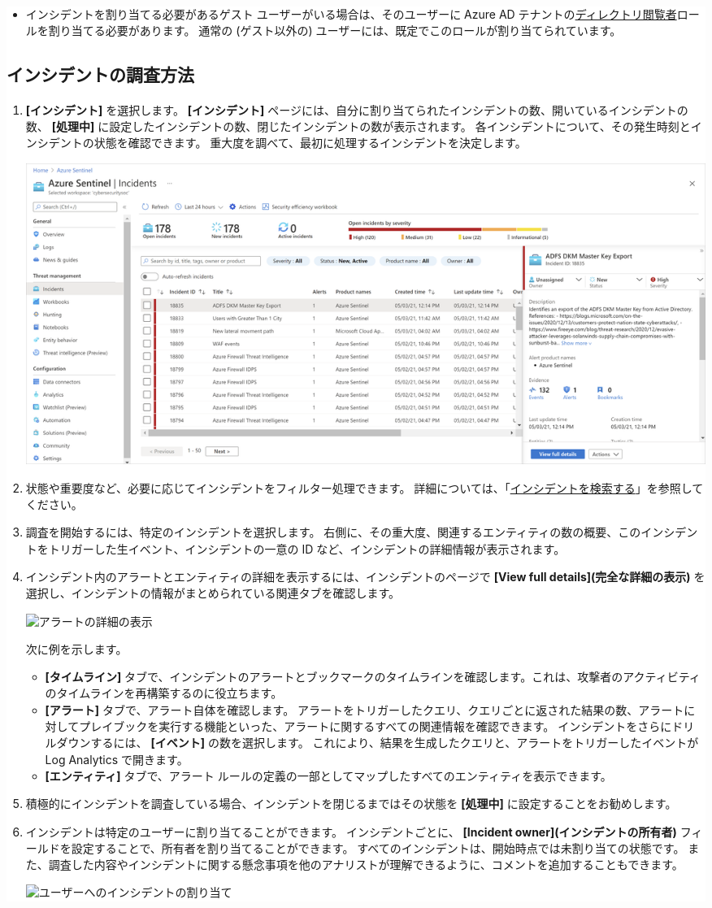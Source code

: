- インシデントを割り当てる必要があるゲスト ユーザーがいる場合は、そのユーザーに Azure AD テナントの[ディレクトリ閲覧者](../active-directory/roles/permissions-reference.md#directory-readers)ロールを割り当てる必要があります。 通常の (ゲスト以外の) ユーザーには、既定でこのロールが割り当てられています。

## <a name="how-to-investigate-incidents"></a>インシデントの調査方法

1. **[インシデント]** を選択します。 **[インシデント]** ページには、自分に割り当てられたインシデントの数、開いているインシデントの数、 **[処理中]** に設定したインシデントの数、閉じたインシデントの数が表示されます。 各インシデントについて、その発生時刻とインシデントの状態を確認できます。 重大度を調べて、最初に処理するインシデントを決定します。

    ![インシデントの重大度の表示](media/tutorial-investigate-cases/incident-severity.png)

1. 状態や重要度など、必要に応じてインシデントをフィルター処理できます。 詳細については、「[インシデントを検索する](#search-for-incidents)」を参照してください。

1. 調査を開始するには、特定のインシデントを選択します。 右側に、その重大度、関連するエンティティの数の概要、このインシデントをトリガーした生イベント、インシデントの一意の ID など、インシデントの詳細情報が表示されます。

1. インシデント内のアラートとエンティティの詳細を表示するには、インシデントのページで **[View full details]\(完全な詳細の表示\)** を選択し、インシデントの情報がまとめられている関連タブを確認します。 

    ![アラートの詳細の表示](media/tutorial-investigate-cases/incident-timeline.png)

    次に例を示します。

    - **[タイムライン]** タブで、インシデントのアラートとブックマークのタイムラインを確認します。これは、攻撃者のアクティビティのタイムラインを再構築するのに役立ちます。
    - **[アラート]** タブで、アラート自体を確認します。 アラートをトリガーしたクエリ、クエリごとに返された結果の数、アラートに対してプレイブックを実行する機能といった、アラートに関するすべての関連情報を確認できます。 インシデントをさらにドリルダウンするには、 **[イベント]** の数を選択します。 これにより、結果を生成したクエリと、アラートをトリガーしたイベントが Log Analytics で開きます。 
    - **[エンティティ]** タブで、アラート ルールの定義の一部としてマップしたすべてのエンティティを表示できます。

1. 積極的にインシデントを調査している場合、インシデントを閉じるまではその状態を **[処理中]** に設定することをお勧めします。

1. インシデントは特定のユーザーに割り当てることができます。 インシデントごとに、 **[Incident owner]\(インシデントの所有者\)** フィールドを設定することで、所有者を割り当てることができます。 すべてのインシデントは、開始時点では未割り当ての状態です。 また、調査した内容やインシデントに関する懸念事項を他のアナリストが理解できるように、コメントを追加することもできます。

    ![ユーザーへのインシデントの割り当て](media/tutorial-investigate-cases/assign-incident-to-user.png)
